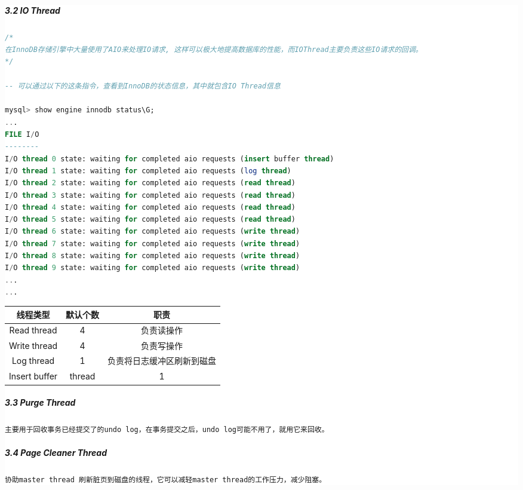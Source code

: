 ##### 3.2 IO Thread
```sql
/*
在InnoDB存储引擎中大量使用了AIO来处理IO请求, 这样可以极大地提高数据库的性能，而IOThread主要负责这些IO请求的回调。
*/

-- 可以通过以下的这条指令，查看到InnoDB的状态信息，其中就包含IO Thread信息

mysql> show engine innodb status\G;
...
FILE I/O
--------
I/O thread 0 state: waiting for completed aio requests (insert buffer thread)
I/O thread 1 state: waiting for completed aio requests (log thread)
I/O thread 2 state: waiting for completed aio requests (read thread)
I/O thread 3 state: waiting for completed aio requests (read thread)
I/O thread 4 state: waiting for completed aio requests (read thread)
I/O thread 5 state: waiting for completed aio requests (read thread)
I/O thread 6 state: waiting for completed aio requests (write thread)
I/O thread 7 state: waiting for completed aio requests (write thread)
I/O thread 8 state: waiting for completed aio requests (write thread)
I/O thread 9 state: waiting for completed aio requests (write thread)
...
...
```
| 线程类型 | 默认个数 | 职责 |
| :---: | :---: | :---: |
| Read thread | 4 | 负责读操作 |
| Write thread | 4 | 负责写操作 |
| Log thread | 1 | 负责将日志缓冲区刷新到磁盘 |
| Insert buffer | thread | 1 | 负责将写缓冲区内容刷新到磁盘 |


##### 3.3 Purge Thread
```text
主要用于回收事务已经提交了的undo log，在事务提交之后，undo log可能不用了，就用它来回收。
```

##### 3.4 Page Cleaner Thread
```text
协助master thread 刷新脏页到磁盘的线程，它可以减轻master thread的工作压力，减少阻塞。
```

